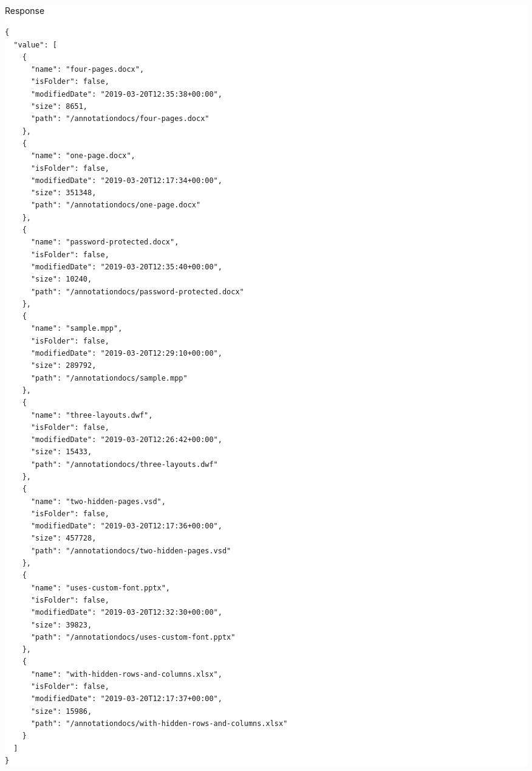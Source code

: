  Response

```html 
{
  "value": [
    {
      "name": "four-pages.docx",
      "isFolder": false,
      "modifiedDate": "2019-03-20T12:35:38+00:00",
      "size": 8651,
      "path": "/annotationdocs/four-pages.docx"
    },
    {
      "name": "one-page.docx",
      "isFolder": false,
      "modifiedDate": "2019-03-20T12:17:34+00:00",
      "size": 351348,
      "path": "/annotationdocs/one-page.docx"
    },
    {
      "name": "password-protected.docx",
      "isFolder": false,
      "modifiedDate": "2019-03-20T12:35:40+00:00",
      "size": 10240,
      "path": "/annotationdocs/password-protected.docx"
    },
    {
      "name": "sample.mpp",
      "isFolder": false,
      "modifiedDate": "2019-03-20T12:29:10+00:00",
      "size": 289792,
      "path": "/annotationdocs/sample.mpp"
    },
    {
      "name": "three-layouts.dwf",
      "isFolder": false,
      "modifiedDate": "2019-03-20T12:26:42+00:00",
      "size": 15433,
      "path": "/annotationdocs/three-layouts.dwf"
    },
    {
      "name": "two-hidden-pages.vsd",
      "isFolder": false,
      "modifiedDate": "2019-03-20T12:17:36+00:00",
      "size": 457728,
      "path": "/annotationdocs/two-hidden-pages.vsd"
    },
    {
      "name": "uses-custom-font.pptx",
      "isFolder": false,
      "modifiedDate": "2019-03-20T12:32:30+00:00",
      "size": 39823,
      "path": "/annotationdocs/uses-custom-font.pptx"
    },
    {
      "name": "with-hidden-rows-and-columns.xlsx",
      "isFolder": false,
      "modifiedDate": "2019-03-20T12:17:37+00:00",
      "size": 15986,
      "path": "/annotationdocs/with-hidden-rows-and-columns.xlsx"
    }
  ]
}

```
